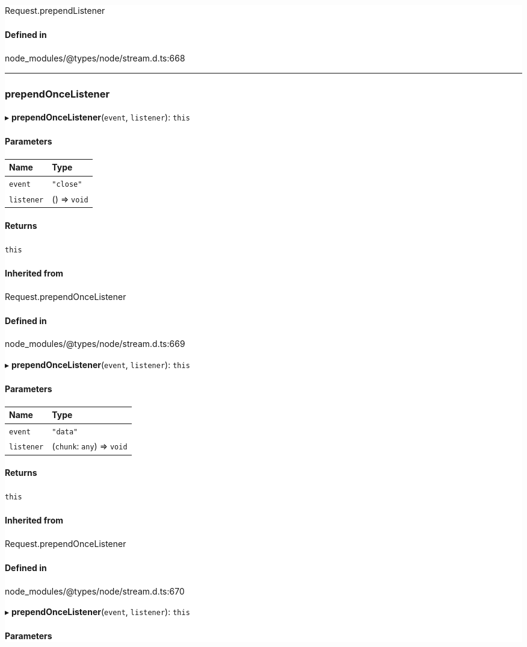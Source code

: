 Request.prependListener

#### Defined in

node_modules/@types/node/stream.d.ts:668

___

### prependOnceListener

▸ **prependOnceListener**(`event`, `listener`): `this`

#### Parameters

| Name | Type |
| :------ | :------ |
| `event` | ``"close"`` |
| `listener` | () => `void` |

#### Returns

`this`

#### Inherited from

Request.prependOnceListener

#### Defined in

node_modules/@types/node/stream.d.ts:669

▸ **prependOnceListener**(`event`, `listener`): `this`

#### Parameters

| Name | Type |
| :------ | :------ |
| `event` | ``"data"`` |
| `listener` | (`chunk`: `any`) => `void` |

#### Returns

`this`

#### Inherited from

Request.prependOnceListener

#### Defined in

node_modules/@types/node/stream.d.ts:670

▸ **prependOnceListener**(`event`, `listener`): `this`

#### Parameters
